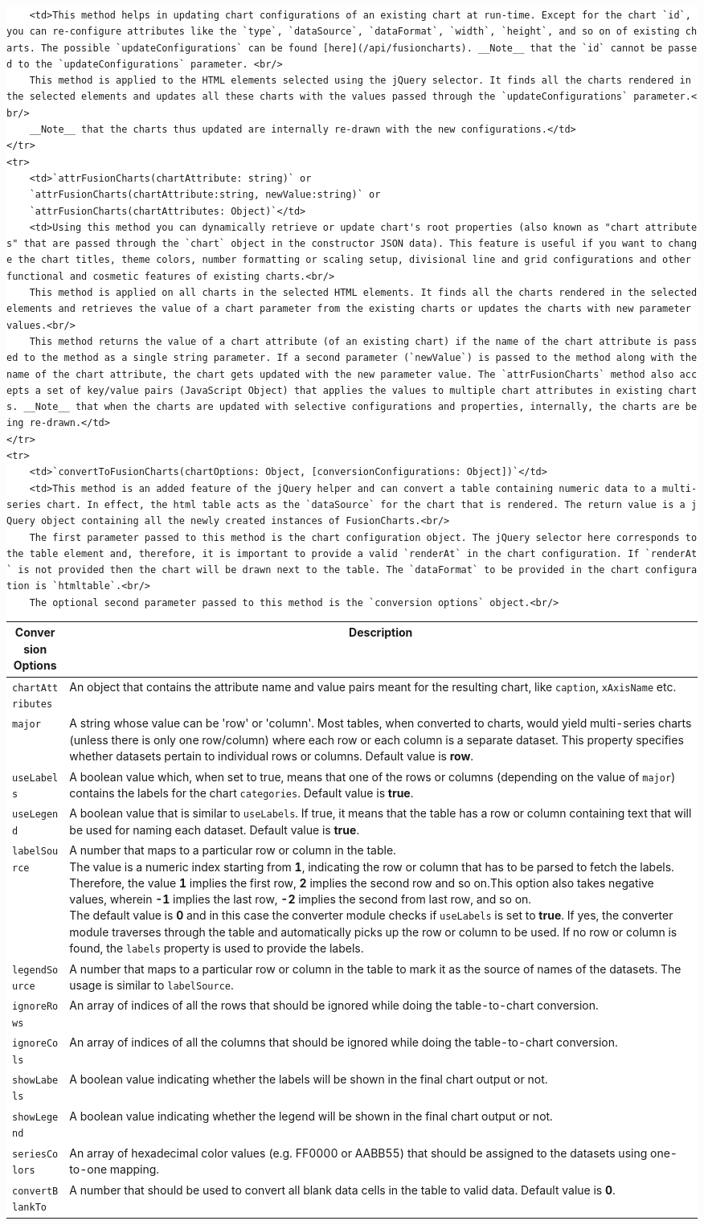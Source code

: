         <td>This method helps in updating chart configurations of an existing chart at run-time. Except for the chart `id`, you can re-configure attributes like the `type`, `dataSource`, `dataFormat`, `width`, `height`, and so on of existing charts. The possible `updateConfigurations` can be found [here](/api/fusioncharts). __Note__ that the `id` cannot be passed to the `updateConfigurations` parameter. <br/>
        This method is applied to the HTML elements selected using the jQuery selector. It finds all the charts rendered in the selected elements and updates all these charts with the values passed through the `updateConfigurations` parameter.<br/>
        __Note__ that the charts thus updated are internally re-drawn with the new configurations.</td>
    </tr>
    <tr>
        <td>`attrFusionCharts(chartAttribute: string)` or
        `attrFusionCharts(chartAttribute:string, newValue:string)` or
        `attrFusionCharts(chartAttributes: Object)`</td>
        <td>Using this method you can dynamically retrieve or update chart's root properties (also known as "chart attributes" that are passed through the `chart` object in the constructor JSON data). This feature is useful if you want to change the chart titles, theme colors, number formatting or scaling setup, divisional line and grid configurations and other functional and cosmetic features of existing charts.<br/>
        This method is applied on all charts in the selected HTML elements. It finds all the charts rendered in the selected elements and retrieves the value of a chart parameter from the existing charts or updates the charts with new parameter values.<br/>
        This method returns the value of a chart attribute (of an existing chart) if the name of the chart attribute is passed to the method as a single string parameter. If a second parameter (`newValue`) is passed to the method along with the name of the chart attribute, the chart gets updated with the new parameter value. The `attrFusionCharts` method also accepts a set of key/value pairs (JavaScript Object) that applies the values to multiple chart attributes in existing charts. __Note__ that when the charts are updated with selective configurations and properties, internally, the charts are being re-drawn.</td>
    </tr>
    <tr>
        <td>`convertToFusionCharts(chartOptions: Object, [conversionConfigurations: Object])`</td>
        <td>This method is an added feature of the jQuery helper and can convert a table containing numeric data to a multi-series chart. In effect, the html table acts as the `dataSource` for the chart that is rendered. The return value is a jQuery object containing all the newly created instances of FusionCharts.<br/>
        The first parameter passed to this method is the chart configuration object. The jQuery selector here corresponds to the table element and, therefore, it is important to provide a valid `renderAt` in the chart configuration. If `renderAt` is not provided then the chart will be drawn next to the table. The `dataFormat` to be provided in the chart configuration is `htmltable`.<br/>
        The optional second parameter passed to this method is the `conversion options` object.<br/>

| Conversion Options | Description |
| ------------- | ---------- |
| `chartAttributes` | An object that contains the attribute name and value pairs meant for the resulting chart, like `caption`, `xAxisName` etc. |
| `major` | A string whose value can be 'row' or 'column'. Most tables, when converted to charts, would yield multi-series charts (unless there is only one row/column) where each row or each column is a separate dataset. This property specifies whether datasets pertain to individual rows or columns. Default value is __row__. |
| `useLabels` | A boolean value which, when set to true, means that one of the rows or columns (depending on the value of `major`) contains the labels for the chart `categories`. Default value is __true__. |
| `useLegend` | A boolean value that is similar to `useLabels`. If true, it means that the table has a row or column containing text that will be used for naming each dataset. Default value is __true__. |
| `labelSource` | A number that maps to a particular row or column in the table. <br>The value is a numeric index starting from __1__, indicating the row or column that has to be parsed to fetch the labels. Therefore, the value __1__ implies the first row, __2__ implies the second row and so on.This option also takes negative values, wherein __-1__ implies the last row, __-2__ implies the second from last row, and so on. <br>The default value is __0__ and in this case the converter module checks if `useLabels` is set to __true__. If yes, the converter module traverses through the table and automatically picks up the row or column to be used. If no row or column is found, the `labels` property is used to provide the labels. |
| `legendSource` | A number that maps to a particular row or column in the table to mark it as the source of names of the datasets. The usage is similar to `labelSource`. |
| `ignoreRows` | An array of indices of all the rows that should be ignored while doing the table-to-chart conversion. |
| `ignoreCols` | An array of indices of all the columns that should be ignored while doing the table-to-chart conversion. |
| `showLabels` | A boolean value indicating whether the labels will be shown in the final chart output or not. |
| `showLegend` | A boolean value indicating whether the legend will be shown in the final chart output or not.|
|`seriesColors` | An array of hexadecimal color values (e.g. FF0000 or AABB55) that should be assigned to the datasets using one-to-one mapping. |
| `convertBlankTo` | A number that should be used to convert all blank data cells in the table to valid data. Default value is __0__. |